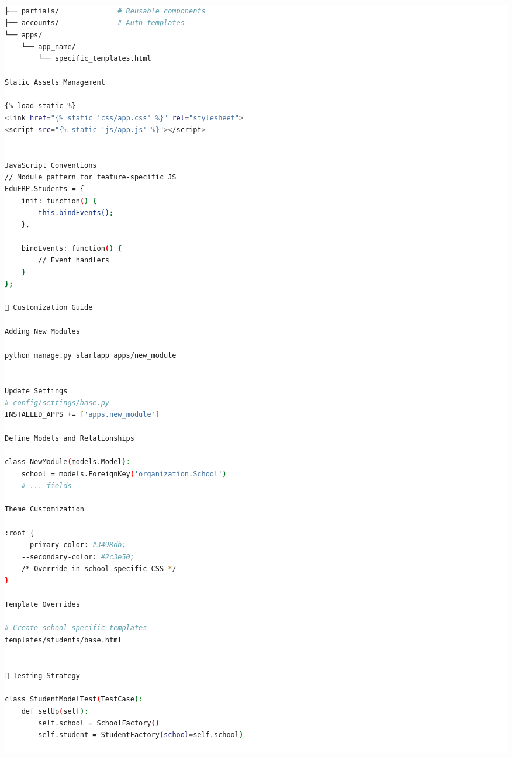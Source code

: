 ```bash
├── partials/              # Reusable components
├── accounts/              # Auth templates
└── apps/
    └── app_name/
        └── specific_templates.html

Static Assets Management

{% load static %}
<link href="{% static 'css/app.css' %}" rel="stylesheet">
<script src="{% static 'js/app.js' %}"></script>


JavaScript Conventions
// Module pattern for feature-specific JS
EduERP.Students = {
    init: function() {
        this.bindEvents();
    },
    
    bindEvents: function() {
        // Event handlers
    }
};

🔧 Customization Guide

Adding New Modules

python manage.py startapp apps/new_module


Update Settings
# config/settings/base.py
INSTALLED_APPS += ['apps.new_module']

Define Models and Relationships

class NewModule(models.Model):
    school = models.ForeignKey('organization.School')
    # ... fields

Theme Customization

:root {
    --primary-color: #3498db;
    --secondary-color: #2c3e50;
    /* Override in school-specific CSS */
}

Template Overrides

# Create school-specific templates
templates/students/base.html


🧪 Testing Strategy

class StudentModelTest(TestCase):
    def setUp(self):
        self.school = SchoolFactory()
        self.student = StudentFactory(school=self.school)
    
```